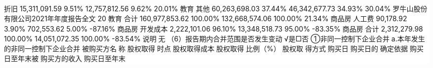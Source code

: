 折旧
15,311,091.59
9.51%
12,757,812.56
9.62%
20.01%
教育
其他
60,263,698.03
37.44%
46,342,677.73
34.93%
30.04%
罗牛山股份有限公司2021年年度报告全文
20
教育
合计
160,977,853.62
100.00%
132,668,574.06
100.00%
21.34%
商品房
人工费
90,178.92
3.90%
702,553.62
5.00%
-87.16%
商品房
开发成本
2,222,101.06
96.10%
13,348,518.73
95.00%
-83.35%
商品房
合计
2,312,279.98
100.00%
14,051,072.35
100.00%
-83.54%
说明
无
（6）报告期内合并范围是否发生变动
√是□否
①非同一控制下企业合并
a.本年发生的非同一控制下企业合并
被购买方名
称
股权取得
时点
股权取得成本
股权取得
比例（%）
股权取
得方式
购买日
购买日的
确定依据
购买日至年末被
购买方的收入
购买日至年末